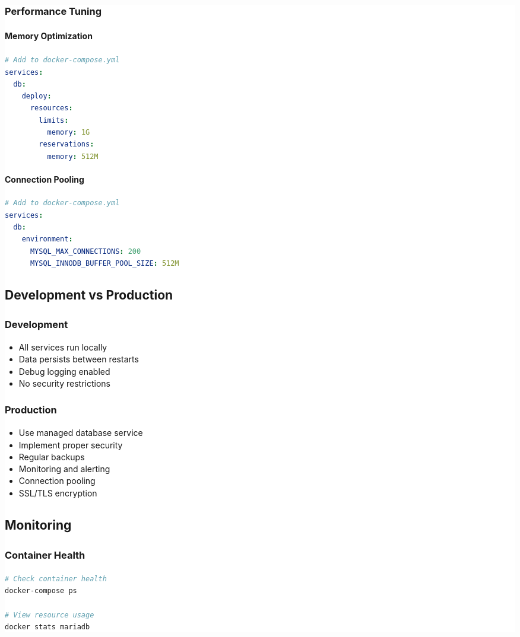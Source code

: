 ### Performance Tuning

#### Memory Optimization

```yaml
# Add to docker-compose.yml
services:
  db:
    deploy:
      resources:
        limits:
          memory: 1G
        reservations:
          memory: 512M
```

#### Connection Pooling

```yaml
# Add to docker-compose.yml
services:
  db:
    environment:
      MYSQL_MAX_CONNECTIONS: 200
      MYSQL_INNODB_BUFFER_POOL_SIZE: 512M
```

## Development vs Production

### Development

- All services run locally
- Data persists between restarts
- Debug logging enabled
- No security restrictions

### Production

- Use managed database service
- Implement proper security
- Regular backups
- Monitoring and alerting
- Connection pooling
- SSL/TLS encryption

## Monitoring

### Container Health

```bash
# Check container health
docker-compose ps

# View resource usage
docker stats mariadb
```

